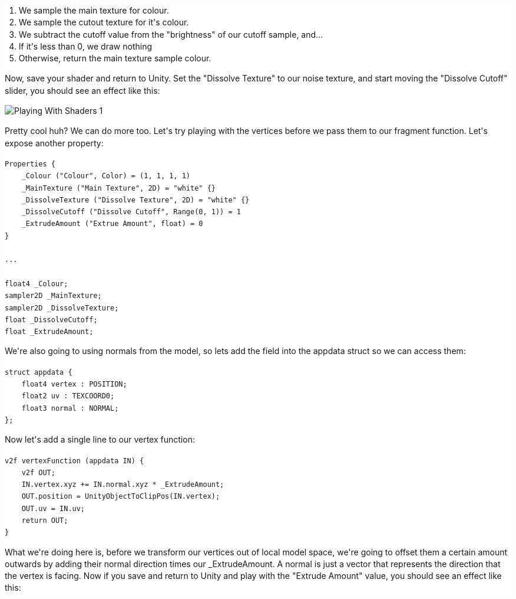 1. We sample the main texture for colour.
2. We sample the cutout texture for it's colour.
3. We subtract the cutoff value from the "brightness" of our cutoff sample, and...
4. If it's less than 0, we draw nothing
5. Otherwise, return the main texture sample colour.

Now, save your shader and return to Unity. Set the "Dissolve Texture" to our noise texture, and start moving the "Dissolve Cutoff" slider, you should see an effect like this:

![Playing With Shaders 1](./Images/Playing_With_Shaders_1.gif)

Pretty cool huh? We can do more too. Let's try playing with the vertices before we pass them to our fragment function. Let's expose another property:

```
Properties {
	_Colour ("Colour", Color) = (1, 1, 1, 1)
	_MainTexture ("Main Texture", 2D) = "white" {}
	_DissolveTexture ("Dissolve Texture", 2D) = "white" {}
	_DissolveCutoff ("Dissolve Cutoff", Range(0, 1)) = 1
	_ExtrudeAmount ("Extrue Amount", float) = 0
}

...

float4 _Colour;
sampler2D _MainTexture;
sampler2D _DissolveTexture;
float _DissolveCutoff;
float _ExtrudeAmount;
```
We're also going to using normals from the model, so lets add the field into the appdata struct so we can access them:
```
struct appdata {
	float4 vertex : POSITION;
	float2 uv : TEXCOORD0;
	float3 normal : NORMAL;
};
```
Now let's add a single line to our vertex function:
```
v2f vertexFunction (appdata IN) {
	v2f OUT;
	IN.vertex.xyz += IN.normal.xyz * _ExtrudeAmount;
	OUT.position = UnityObjectToClipPos(IN.vertex);
	OUT.uv = IN.uv;
	return OUT;
}
```
What we're doing here is, before we transform our vertices out of local model space, we're going to offset them a certain amount outwards by adding their normal direction times our _ExtrudeAmount. A normal is just a vector that represents the direction that the vertex is facing. Now if you save and return to Unity and play with the "Extrude Amount" value, you should see an effect like this:

